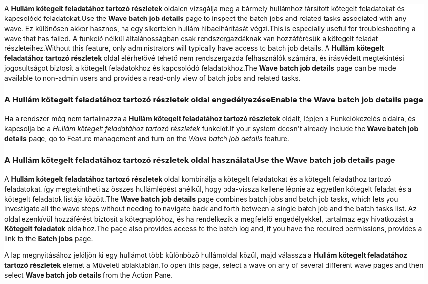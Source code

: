 <span data-ttu-id="4445a-243">A **Hullám kötegelt feladatához tartozó részletek** oldalon vizsgálja meg a bármely hullámhoz társított kötegelt feladatokat és kapcsolódó feladatokat.</span><span class="sxs-lookup"><span data-stu-id="4445a-243">Use the **Wave batch job details** page to inspect the batch jobs and related tasks associated with any wave.</span></span> <span data-ttu-id="4445a-244">Ez különösen akkor hasznos, ha egy sikertelen hullám hibaelhárítását végzi.</span><span class="sxs-lookup"><span data-stu-id="4445a-244">This is especially useful for troubleshooting a wave that has failed.</span></span> <span data-ttu-id="4445a-245">A funkció nélkül általánosságban csak rendszergazdáknak van hozzáférésük a kötegelt feladat részleteihez.</span><span class="sxs-lookup"><span data-stu-id="4445a-245">Without this feature, only administrators will typically have access to batch job details.</span></span> <span data-ttu-id="4445a-246">A **Hullám kötegelt feladatához tartozó részletek** oldal elérhetővé tehető nem rendszergazda felhasználók számára, és írásvédett megtekintési jogosultságot biztosít a kötegelt feladatokhoz és kapcsolódó feladatokhoz.</span><span class="sxs-lookup"><span data-stu-id="4445a-246">The **Wave batch job details** page can be made available to non-admin users and provides a read-only view of batch jobs and related tasks.</span></span>

### <a name="enable-the-wave-batch-job-details-page"></a><span data-ttu-id="4445a-247">A Hullám kötegelt feladatához tartozó részletek oldal engedélyezése</span><span class="sxs-lookup"><span data-stu-id="4445a-247">Enable the Wave batch job details page</span></span>

<span data-ttu-id="4445a-248">Ha a rendszer még nem tartalmazza a **Hullám kötegelt feladatához tartozó részletek** oldalt, lépjen a [Funkciókezelés](../../fin-ops-core/fin-ops/get-started/feature-management/feature-management-overview.md) oldalra, és kapcsolja be a *Hullám kötegelt feladatához tartozó részletek* funkciót.</span><span class="sxs-lookup"><span data-stu-id="4445a-248">If your system doesn't already include the **Wave batch job details** page, go to [Feature management](../../fin-ops-core/fin-ops/get-started/feature-management/feature-management-overview.md) and turn on the *Wave batch job details* feature.</span></span>

### <a name="use-the-wave-batch-job-details-page"></a><span data-ttu-id="4445a-249">A Hullám kötegelt feladatához tartozó részletek oldal használata</span><span class="sxs-lookup"><span data-stu-id="4445a-249">Use the Wave batch job details page</span></span>

<span data-ttu-id="4445a-250">A **Hullám kötegelt feladatához tartozó részletek** oldal kombinálja a kötegelt feladatokat és a kötegelt feladathoz tartozó feladatokat, így megtekintheti az összes hullámlépést anélkül, hogy oda-vissza kellene lépnie az egyetlen kötegelt feladat és a kötegelt feladatok listája között.</span><span class="sxs-lookup"><span data-stu-id="4445a-250">The **Wave batch job details** page combines batch jobs and batch job tasks, which lets you investigate all the wave steps without needing to navigate back and forth between a single batch job and the batch tasks list.</span></span> <span data-ttu-id="4445a-251">Az oldal ezenkívül hozzáférést biztosít a kötegnaplóhoz, és ha rendelkezik a megfelelő engedélyekkel, tartalmaz egy hivatkozást a **Kötegelt feladatok** oldalhoz.</span><span class="sxs-lookup"><span data-stu-id="4445a-251">The page also provides access to the batch log and, if you have the required permissions, provides a link to the **Batch jobs** page.</span></span>

<span data-ttu-id="4445a-252">A lap megnyitásához jelöljön ki egy hullámot több különböző hullámoldal közül, majd válassza a **Hullám kötegelt feladatához tartozó részletek** elemet a Műveleti ablaktáblán.</span><span class="sxs-lookup"><span data-stu-id="4445a-252">To open this page, select a wave on any of several different wave pages and then select **Wave batch job details** from the Action Pane.</span></span>
